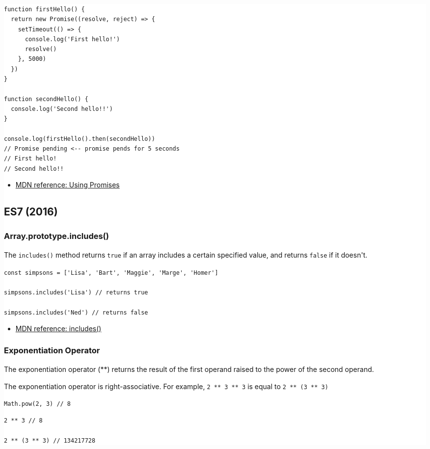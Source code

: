 ```js:title=ES6
function firstHello() {
  return new Promise((resolve, reject) => {
    setTimeout(() => {
      console.log('First hello!')
      resolve()
    }, 5000)
  })
}

function secondHello() {
  console.log('Second hello!!')
}

console.log(firstHello().then(secondHello))
// Promise pending <-- promise pends for 5 seconds
// First hello!
// Second hello!!
```

- [MDN reference: Using Promises](https://developer.mozilla.org/en-US/docs/Web/JavaScript/Guide/Using_promises)

## ES7 (2016)

### Array.prototype.includes()

The `includes()` method returns `true` if an array includes a certain specified value, and returns `false` if it doesn't.

```js:title=ES7
const simpsons = ['Lisa', 'Bart', 'Maggie', 'Marge', 'Homer']

simpsons.includes('Lisa') // returns true

simpsons.includes('Ned') // returns false
```

- [MDN reference: includes()](https://developer.mozilla.org/en-US/docs/Web/JavaScript/Reference/Global_Objects/Array/includes)

### Exponentiation Operator

The exponentiation operator (\*\*) returns the result of the first operand raised to the power of the second operand.

The exponentiation operator is right-associative. For example, `2 ** 3 ** 3` is equal to `2 ** (3 ** 3)`

```js:title=ES6
Math.pow(2, 3) // 8
```

```js:title=ES7
2 ** 3 // 8

2 ** (3 ** 3) // 134217728
```

